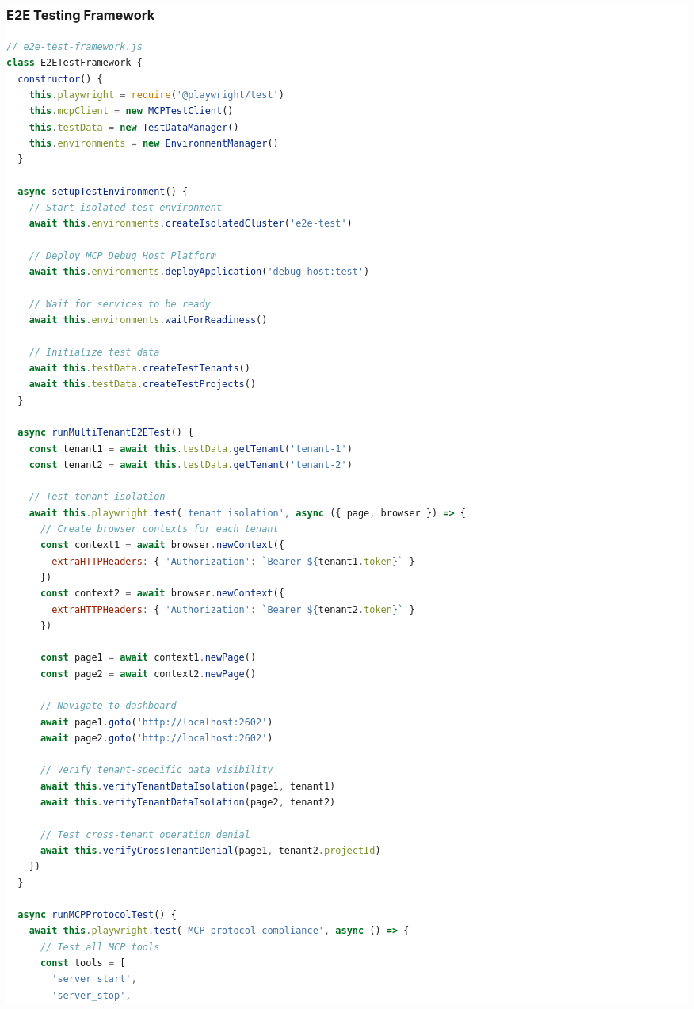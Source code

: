 ### E2E Testing Framework

```javascript
// e2e-test-framework.js
class E2ETestFramework {
  constructor() {
    this.playwright = require('@playwright/test')
    this.mcpClient = new MCPTestClient()
    this.testData = new TestDataManager()
    this.environments = new EnvironmentManager()
  }
  
  async setupTestEnvironment() {
    // Start isolated test environment
    await this.environments.createIsolatedCluster('e2e-test')
    
    // Deploy MCP Debug Host Platform
    await this.environments.deployApplication('debug-host:test')
    
    // Wait for services to be ready
    await this.environments.waitForReadiness()
    
    // Initialize test data
    await this.testData.createTestTenants()
    await this.testData.createTestProjects()
  }
  
  async runMultiTenantE2ETest() {
    const tenant1 = await this.testData.getTenant('tenant-1')
    const tenant2 = await this.testData.getTenant('tenant-2')
    
    // Test tenant isolation
    await this.playwright.test('tenant isolation', async ({ page, browser }) => {
      // Create browser contexts for each tenant
      const context1 = await browser.newContext({
        extraHTTPHeaders: { 'Authorization': `Bearer ${tenant1.token}` }
      })
      const context2 = await browser.newContext({
        extraHTTPHeaders: { 'Authorization': `Bearer ${tenant2.token}` }
      })
      
      const page1 = await context1.newPage()
      const page2 = await context2.newPage()
      
      // Navigate to dashboard
      await page1.goto('http://localhost:2602')
      await page2.goto('http://localhost:2602')
      
      // Verify tenant-specific data visibility
      await this.verifyTenantDataIsolation(page1, tenant1)
      await this.verifyTenantDataIsolation(page2, tenant2)
      
      // Test cross-tenant operation denial
      await this.verifyCrossTenantDenial(page1, tenant2.projectId)
    })
  }
  
  async runMCPProtocolTest() {
    await this.playwright.test('MCP protocol compliance', async () => {
      // Test all MCP tools
      const tools = [
        'server_start',
        'server_stop', 
```